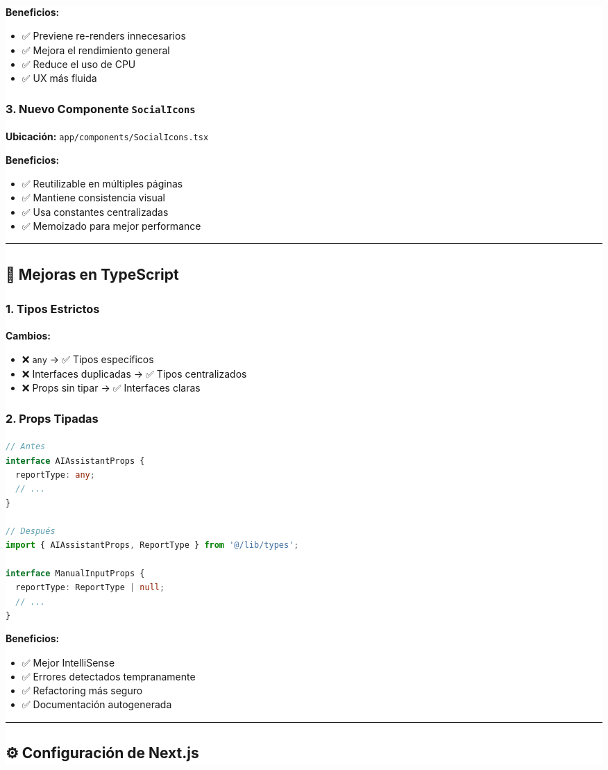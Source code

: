 **Beneficios:**
- ✅ Previene re-renders innecesarios
- ✅ Mejora el rendimiento general
- ✅ Reduce el uso de CPU
- ✅ UX más fluida

### 3. Nuevo Componente `SocialIcons`
**Ubicación:** `app/components/SocialIcons.tsx`

**Beneficios:**
- ✅ Reutilizable en múltiples páginas
- ✅ Mantiene consistencia visual
- ✅ Usa constantes centralizadas
- ✅ Memoizado para mejor performance

---

## 📝 Mejoras en TypeScript

### 1. Tipos Estrictos
**Cambios:**
- ❌ `any` → ✅ Tipos específicos
- ❌ Interfaces duplicadas → ✅ Tipos centralizados
- ❌ Props sin tipar → ✅ Interfaces claras

### 2. Props Tipadas
```typescript
// Antes
interface AIAssistantProps {
  reportType: any;
  // ...
}

// Después
import { AIAssistantProps, ReportType } from '@/lib/types';

interface ManualInputProps {
  reportType: ReportType | null;
  // ...
}
```

**Beneficios:**
- ✅ Mejor IntelliSense
- ✅ Errores detectados tempranamente
- ✅ Refactoring más seguro
- ✅ Documentación autogenerada

---

## ⚙️ Configuración de Next.js

